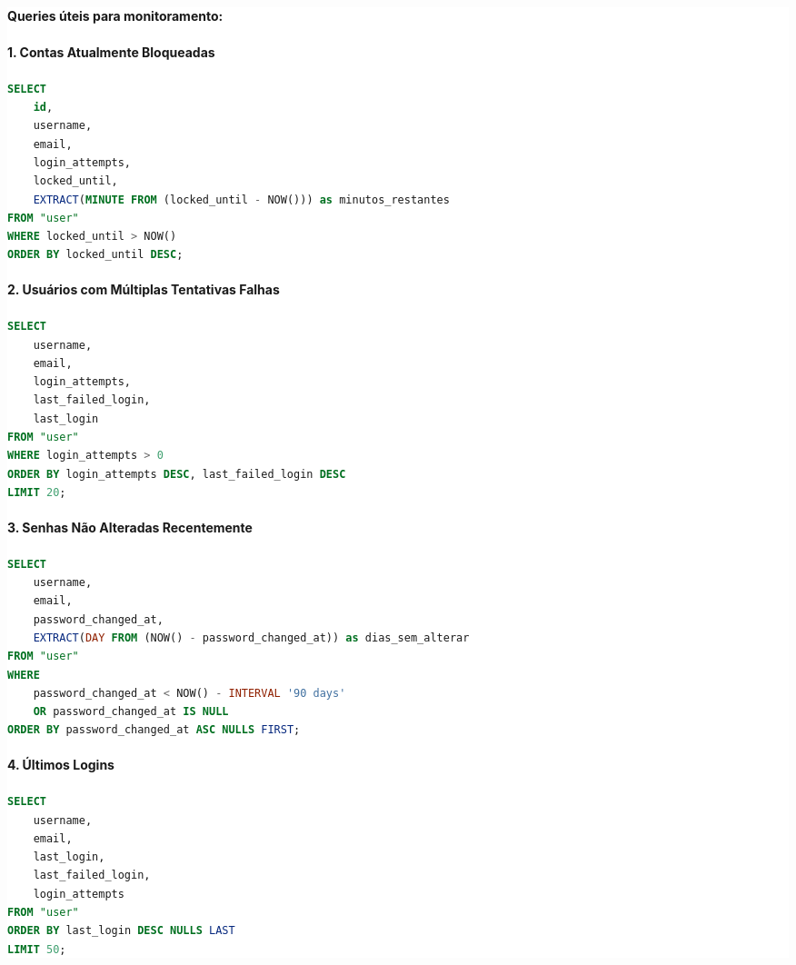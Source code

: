 **Queries úteis para monitoramento:**

#### 1. Contas Atualmente Bloqueadas
```sql
SELECT 
    id,
    username,
    email,
    login_attempts,
    locked_until,
    EXTRACT(MINUTE FROM (locked_until - NOW())) as minutos_restantes
FROM "user"
WHERE locked_until > NOW()
ORDER BY locked_until DESC;
```

#### 2. Usuários com Múltiplas Tentativas Falhas
```sql
SELECT 
    username,
    email,
    login_attempts,
    last_failed_login,
    last_login
FROM "user"
WHERE login_attempts > 0
ORDER BY login_attempts DESC, last_failed_login DESC
LIMIT 20;
```

#### 3. Senhas Não Alteradas Recentemente
```sql
SELECT 
    username,
    email,
    password_changed_at,
    EXTRACT(DAY FROM (NOW() - password_changed_at)) as dias_sem_alterar
FROM "user"
WHERE 
    password_changed_at < NOW() - INTERVAL '90 days'
    OR password_changed_at IS NULL
ORDER BY password_changed_at ASC NULLS FIRST;
```

#### 4. Últimos Logins
```sql
SELECT 
    username,
    email,
    last_login,
    last_failed_login,
    login_attempts
FROM "user"
ORDER BY last_login DESC NULLS LAST
LIMIT 50;
```
